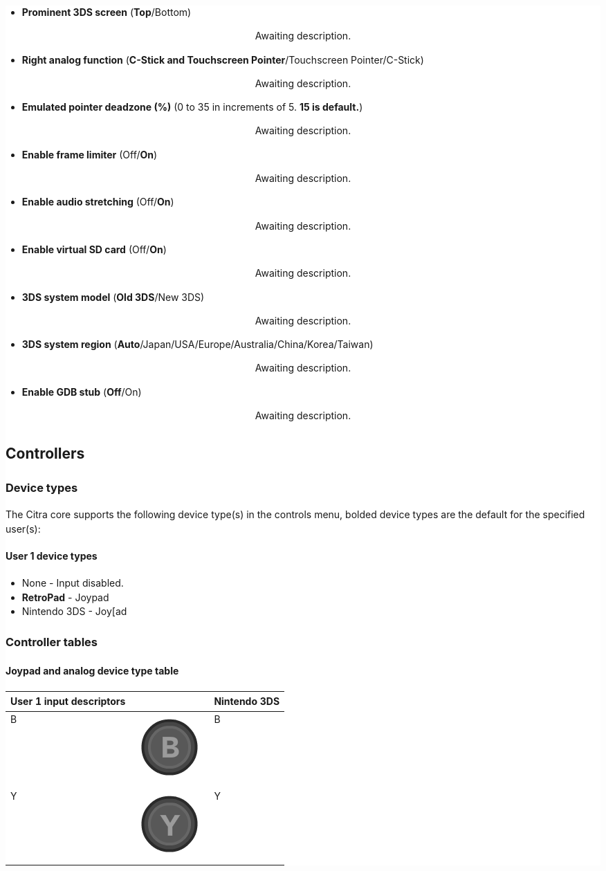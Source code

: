 </center>

- **Prominent 3DS screen** (**Top**/Bottom)

<center> Awaiting description. </center>

- **Right analog function** (**C-Stick and Touchscreen Pointer**/Touchscreen Pointer/C-Stick)

<center> Awaiting description. </center>

- **Emulated pointer deadzone (%)** (0 to 35 in increments of 5. **15 is default.**)

<center> Awaiting description. </center>

- **Enable frame limiter** (Off/**On**)

<center> Awaiting description. </center>

- **Enable audio stretching** (Off/**On**)

<center> Awaiting description. </center>

- **Enable virtual SD card** (Off/**On**)

<center> Awaiting description. </center>

- **3DS system model** (**Old 3DS**/New 3DS)

<center> Awaiting description. </center>

- **3DS system region** (**Auto**/Japan/USA/Europe/Australia/China/Korea/Taiwan)

<center> Awaiting description. </center>

- **Enable GDB stub** (**Off**/On)

<center> Awaiting description. </center>

## Controllers

### Device types

The Citra core supports the following device type(s) in the controls menu, bolded device types are the default for the specified user(s):

#### User 1 device types

- None - Input disabled.
- **RetroPad** - Joypad
- Nintendo 3DS - Joy[ad

### Controller tables

#### Joypad and analog device type table

| User 1 input descriptors      |                                              | Nintendo 3DS       |
|-------------------------------|----------------------------------------------|--------------------|
| B                             | ![](images/RetroPad/Retro_B_Round.png)       | B                  |
| Y                             | ![](images/RetroPad/Retro_Y_Round.png)       | Y                  |
